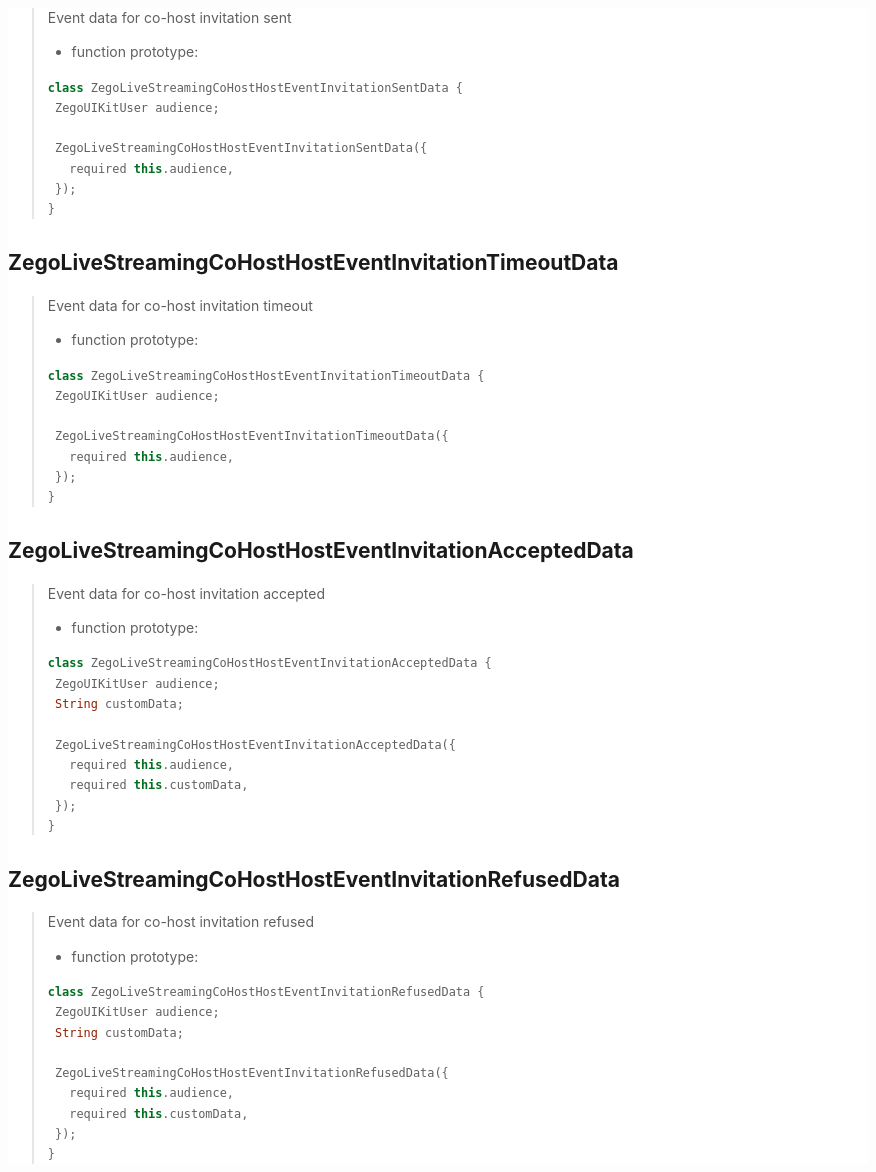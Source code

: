 > Event data for co-host invitation sent
>
>- function prototype:
>```dart
>class ZegoLiveStreamingCoHostHostEventInvitationSentData {
>  ZegoUIKitUser audience;
>
>  ZegoLiveStreamingCoHostHostEventInvitationSentData({
>    required this.audience,
>  });
>}
>```

## ZegoLiveStreamingCoHostHostEventInvitationTimeoutData

> Event data for co-host invitation timeout
>
>- function prototype:
>```dart
>class ZegoLiveStreamingCoHostHostEventInvitationTimeoutData {
>  ZegoUIKitUser audience;
>
>  ZegoLiveStreamingCoHostHostEventInvitationTimeoutData({
>    required this.audience,
>  });
>}
>```

## ZegoLiveStreamingCoHostHostEventInvitationAcceptedData

> Event data for co-host invitation accepted
>
>- function prototype:
>```dart
>class ZegoLiveStreamingCoHostHostEventInvitationAcceptedData {
>  ZegoUIKitUser audience;
>  String customData;
>
>  ZegoLiveStreamingCoHostHostEventInvitationAcceptedData({
>    required this.audience,
>    required this.customData,
>  });
>}
>```

## ZegoLiveStreamingCoHostHostEventInvitationRefusedData

> Event data for co-host invitation refused
>
>- function prototype:
>```dart
>class ZegoLiveStreamingCoHostHostEventInvitationRefusedData {
>  ZegoUIKitUser audience;
>  String customData;
>
>  ZegoLiveStreamingCoHostHostEventInvitationRefusedData({
>    required this.audience,
>    required this.customData,
>  });
>}
>```
